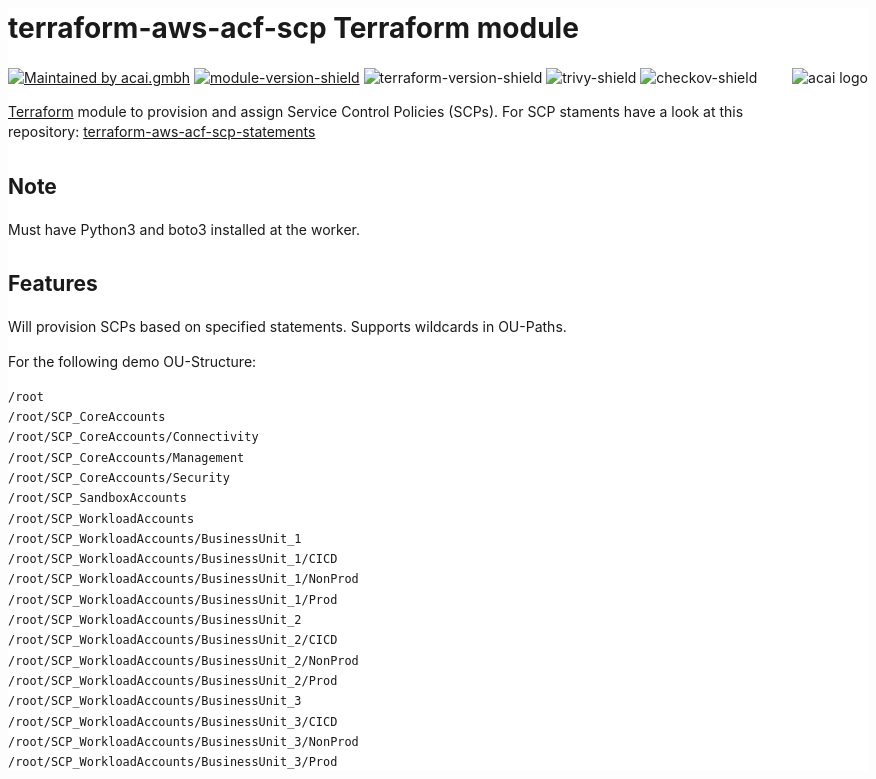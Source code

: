 # terraform-aws-acf-scp Terraform module


<a href="https://acai.gmbh">    
  <img src="https://github.com/acai-consulting/acai.public/raw/main/logo/logo_github_readme.png" alt="acai logo" title="ACAI" align="right" height="75" />
</a>


[![Maintained by acai.gmbh][acai-shield]][acai-url]
[![module-version-shield]][module-release-url]
![terraform-version-shield]
![trivy-shield]
![checkov-shield]


[Terraform][terraform-url] module to provision and assign Service Control Policies (SCPs).
For SCP staments have a look at this repository: [terraform-aws-acf-scp-statements](https://github.com/acai-consulting/terraform-aws-acf-scp-statements)


## Note

Must have Python3 and boto3 installed at the worker.

## Features

Will provision SCPs based on specified statements.
Supports wildcards in OU-Paths.

For the following demo OU-Structure:

``` text
/root
/root/SCP_CoreAccounts
/root/SCP_CoreAccounts/Connectivity
/root/SCP_CoreAccounts/Management
/root/SCP_CoreAccounts/Security
/root/SCP_SandboxAccounts
/root/SCP_WorkloadAccounts
/root/SCP_WorkloadAccounts/BusinessUnit_1
/root/SCP_WorkloadAccounts/BusinessUnit_1/CICD
/root/SCP_WorkloadAccounts/BusinessUnit_1/NonProd
/root/SCP_WorkloadAccounts/BusinessUnit_1/Prod
/root/SCP_WorkloadAccounts/BusinessUnit_2
/root/SCP_WorkloadAccounts/BusinessUnit_2/CICD
/root/SCP_WorkloadAccounts/BusinessUnit_2/NonProd
/root/SCP_WorkloadAccounts/BusinessUnit_2/Prod
/root/SCP_WorkloadAccounts/BusinessUnit_3
/root/SCP_WorkloadAccounts/BusinessUnit_3/CICD
/root/SCP_WorkloadAccounts/BusinessUnit_3/NonProd
/root/SCP_WorkloadAccounts/BusinessUnit_3/Prod
```


[acai-url]: https://acai.gmbh
[acai-shield]: https://img.shields.io/badge/maintained_by-acai.gmbh-CB224B?style=flat
[module-version-shield]: https://img.shields.io/badge/module_version-1.0.5-CB224B?style=flat
[module-release-url]: https://github.com/acai-consulting/terraform-aws-acf-scp/releases
[terraform-version-shield]: https://img.shields.io/badge/tf-%3E%3D1.3.10-blue.svg?style=flat&color=blueviolet
[trivy-shield]: https://img.shields.io/badge/trivy-passed-green
[checkov-shield]: https://img.shields.io/badge/checkov-passed-green
[license-url]: https://github.com/acai-consulting/terraform-aws-acf-scp/tree/main/LICENSE.md
[terraform-url]: https://www.terraform.io
